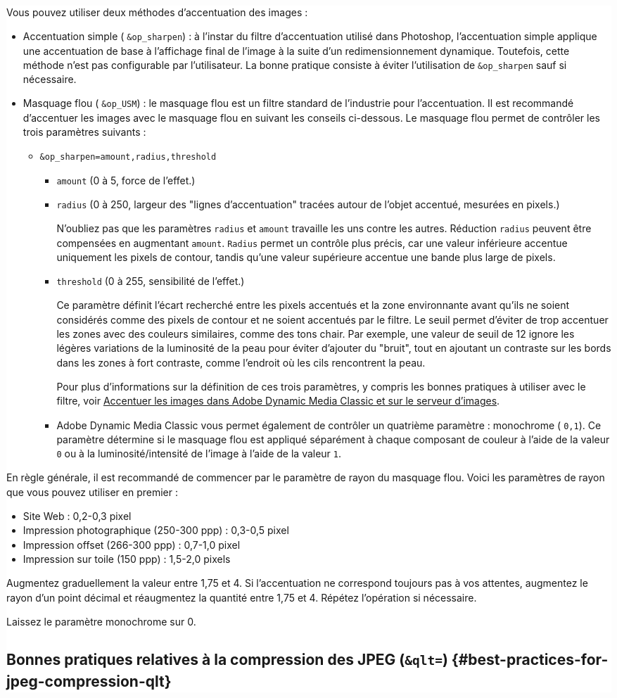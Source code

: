 Vous pouvez utiliser deux méthodes d’accentuation des images :

* Accentuation simple ( `&op_sharpen`) : à l’instar du filtre d’accentuation utilisé dans Photoshop, l’accentuation simple applique une accentuation de base à l’affichage final de l’image à la suite d’un redimensionnement dynamique. Toutefois, cette méthode n’est pas configurable par l’utilisateur. La bonne pratique consiste à éviter l’utilisation de `&op_sharpen` sauf si nécessaire.
* Masquage flou ( `&op_USM`) : le masquage flou est un filtre standard de l’industrie pour l’accentuation. Il est recommandé d’accentuer les images avec le masquage flou en suivant les conseils ci-dessous. Le masquage flou permet de contrôler les trois paramètres suivants :

   * `&op_sharpen=amount,radius,threshold`

      * `amount` (0 à 5, force de l’effet.)
      * `radius` (0 à 250, largeur des &quot;lignes d’accentuation&quot; tracées autour de l’objet accentué, mesurées en pixels.)

        N’oubliez pas que les paramètres `radius` et `amount` travaille les uns contre les autres. Réduction `radius` peuvent être compensées en augmentant `amount`. `Radius` permet un contrôle plus précis, car une valeur inférieure accentue uniquement les pixels de contour, tandis qu’une valeur supérieure accentue une bande plus large de pixels.

      * `threshold` (0 à 255, sensibilité de l’effet.)

        Ce paramètre définit l’écart recherché entre les pixels accentués et la zone environnante avant qu’ils ne soient considérés comme des pixels de contour et ne soient accentués par le filtre. Le seuil permet d’éviter de trop accentuer les zones avec des couleurs similaires, comme des tons chair. Par exemple, une valeur de seuil de 12 ignore les légères variations de la luminosité de la peau pour éviter d’ajouter du &quot;bruit&quot;, tout en ajoutant un contraste sur les bords dans les zones à fort contraste, comme l’endroit où les cils rencontrent la peau.

        Pour plus d’informations sur la définition de ces trois paramètres, y compris les bonnes pratiques à utiliser avec le filtre, voir [Accentuer les images dans Adobe Dynamic Media Classic et sur le serveur d’images](/help/using/assets/s7_sharpening_images.pdf).

      * Adobe Dynamic Media Classic vous permet également de contrôler un quatrième paramètre : monochrome ( `0,1`). Ce paramètre détermine si le masquage flou est appliqué séparément à chaque composant de couleur à l’aide de la valeur `0` ou à la luminosité/intensité de l’image à l’aide de la valeur `1`.

En règle générale, il est recommandé de commencer par le paramètre de rayon du masquage flou. Voici les paramètres de rayon que vous pouvez utiliser en premier :

* Site Web : 0,2-0,3 pixel
* Impression photographique (250-300 ppp) : 0,3-0,5 pixel
* Impression offset (266-300 ppp) : 0,7-1,0 pixel
* Impression sur toile (150 ppp) : 1,5-2,0 pixels

Augmentez graduellement la valeur entre 1,75 et 4. Si l’accentuation ne correspond toujours pas à vos attentes, augmentez le rayon d’un point décimal et réaugmentez la quantité entre 1,75 et 4. Répétez l’opération si nécessaire.

Laissez le paramètre monochrome sur 0.

## Bonnes pratiques relatives à la compression des JPEG (`&qlt=`) {#best-practices-for-jpeg-compression-qlt}
